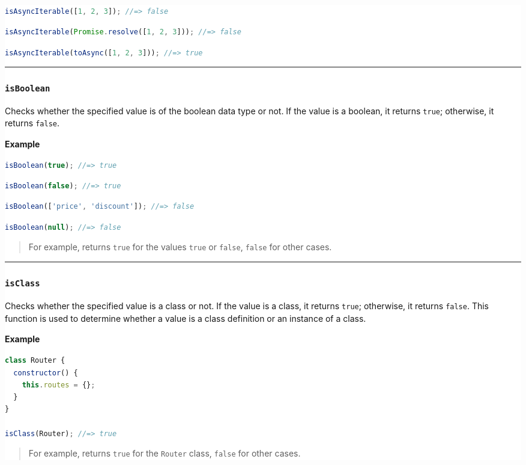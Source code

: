 ```js
isAsyncIterable([1, 2, 3]); //=> false
```

```js
isAsyncIterable(Promise.resolve([1, 2, 3])); //=> false
```

```js
isAsyncIterable(toAsync([1, 2, 3])); //=> true
```

---

### `isBoolean`

Checks whether the specified value is of the boolean data type or not. If the value is a boolean, it returns `true`; otherwise, it returns `false`.

**Example**

```js
isBoolean(true); //=> true
```

```js
isBoolean(false); //=> true
```

```js
isBoolean(['price', 'discount']); //=> false
```

```js
isBoolean(null); //=> false
```

> For example, returns `true` for the values `true` or `false`, `false` for other cases.

---

### `isClass`

Checks whether the specified value is a class or not. If the value is a class, it returns `true`; otherwise, it returns `false`. This function is used to determine whether a value is a class definition or an instance of a class.

**Example**

```js
class Router {
  constructor() {
    this.routes = {};
  }
}

isClass(Router); //=> true
```

> For example, returns `true` for the `Router` class, `false` for other cases.

